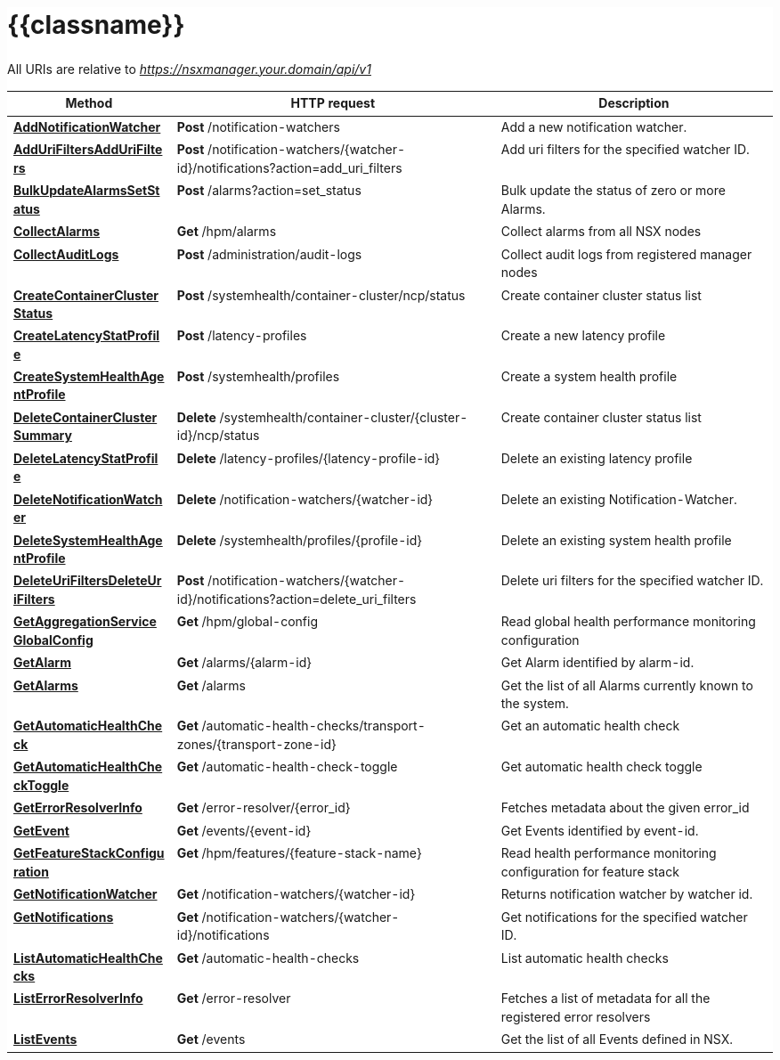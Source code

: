 # {{classname}}

All URIs are relative to *https://nsxmanager.your.domain/api/v1*

Method | HTTP request | Description
------------- | ------------- | -------------
[**AddNotificationWatcher**](SystemAdministrationMonitoringApi.md#AddNotificationWatcher) | **Post** /notification-watchers | Add a new notification watcher.
[**AddUriFiltersAddUriFilters**](SystemAdministrationMonitoringApi.md#AddUriFiltersAddUriFilters) | **Post** /notification-watchers/{watcher-id}/notifications?action&#x3D;add_uri_filters | Add uri filters for the specified watcher ID.
[**BulkUpdateAlarmsSetStatus**](SystemAdministrationMonitoringApi.md#BulkUpdateAlarmsSetStatus) | **Post** /alarms?action&#x3D;set_status | Bulk update the status of zero or more Alarms.
[**CollectAlarms**](SystemAdministrationMonitoringApi.md#CollectAlarms) | **Get** /hpm/alarms | Collect alarms from all NSX nodes
[**CollectAuditLogs**](SystemAdministrationMonitoringApi.md#CollectAuditLogs) | **Post** /administration/audit-logs | Collect audit logs from registered manager nodes
[**CreateContainerClusterStatus**](SystemAdministrationMonitoringApi.md#CreateContainerClusterStatus) | **Post** /systemhealth/container-cluster/ncp/status | Create container cluster status list
[**CreateLatencyStatProfile**](SystemAdministrationMonitoringApi.md#CreateLatencyStatProfile) | **Post** /latency-profiles | Create a new latency profile
[**CreateSystemHealthAgentProfile**](SystemAdministrationMonitoringApi.md#CreateSystemHealthAgentProfile) | **Post** /systemhealth/profiles | Create a system health profile
[**DeleteContainerClusterSummary**](SystemAdministrationMonitoringApi.md#DeleteContainerClusterSummary) | **Delete** /systemhealth/container-cluster/{cluster-id}/ncp/status | Create container cluster status list
[**DeleteLatencyStatProfile**](SystemAdministrationMonitoringApi.md#DeleteLatencyStatProfile) | **Delete** /latency-profiles/{latency-profile-id} | Delete an existing latency profile
[**DeleteNotificationWatcher**](SystemAdministrationMonitoringApi.md#DeleteNotificationWatcher) | **Delete** /notification-watchers/{watcher-id} | Delete an existing Notification-Watcher.
[**DeleteSystemHealthAgentProfile**](SystemAdministrationMonitoringApi.md#DeleteSystemHealthAgentProfile) | **Delete** /systemhealth/profiles/{profile-id} | Delete an existing system health profile
[**DeleteUriFiltersDeleteUriFilters**](SystemAdministrationMonitoringApi.md#DeleteUriFiltersDeleteUriFilters) | **Post** /notification-watchers/{watcher-id}/notifications?action&#x3D;delete_uri_filters | Delete uri filters for the specified watcher ID.
[**GetAggregationServiceGlobalConfig**](SystemAdministrationMonitoringApi.md#GetAggregationServiceGlobalConfig) | **Get** /hpm/global-config | Read global health performance monitoring configuration
[**GetAlarm**](SystemAdministrationMonitoringApi.md#GetAlarm) | **Get** /alarms/{alarm-id} | Get Alarm identified by alarm-id.
[**GetAlarms**](SystemAdministrationMonitoringApi.md#GetAlarms) | **Get** /alarms | Get the list of all Alarms currently known to the system.
[**GetAutomaticHealthCheck**](SystemAdministrationMonitoringApi.md#GetAutomaticHealthCheck) | **Get** /automatic-health-checks/transport-zones/{transport-zone-id} | Get an automatic health check
[**GetAutomaticHealthCheckToggle**](SystemAdministrationMonitoringApi.md#GetAutomaticHealthCheckToggle) | **Get** /automatic-health-check-toggle | Get automatic health check toggle
[**GetErrorResolverInfo**](SystemAdministrationMonitoringApi.md#GetErrorResolverInfo) | **Get** /error-resolver/{error_id} | Fetches metadata about the given error_id
[**GetEvent**](SystemAdministrationMonitoringApi.md#GetEvent) | **Get** /events/{event-id} | Get Events identified by event-id.
[**GetFeatureStackConfiguration**](SystemAdministrationMonitoringApi.md#GetFeatureStackConfiguration) | **Get** /hpm/features/{feature-stack-name} | Read health performance monitoring configuration for feature stack
[**GetNotificationWatcher**](SystemAdministrationMonitoringApi.md#GetNotificationWatcher) | **Get** /notification-watchers/{watcher-id} | Returns notification watcher by watcher id.
[**GetNotifications**](SystemAdministrationMonitoringApi.md#GetNotifications) | **Get** /notification-watchers/{watcher-id}/notifications | Get notifications for the specified watcher ID.
[**ListAutomaticHealthChecks**](SystemAdministrationMonitoringApi.md#ListAutomaticHealthChecks) | **Get** /automatic-health-checks | List automatic health checks
[**ListErrorResolverInfo**](SystemAdministrationMonitoringApi.md#ListErrorResolverInfo) | **Get** /error-resolver | Fetches a list of metadata for all the registered error resolvers
[**ListEvents**](SystemAdministrationMonitoringApi.md#ListEvents) | **Get** /events | Get the list of all Events defined in NSX.